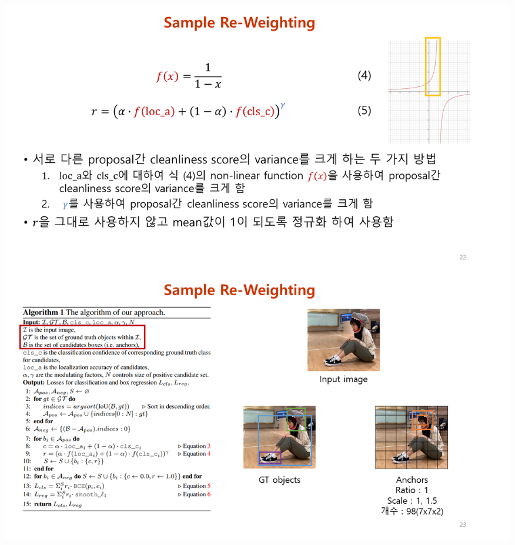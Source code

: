 <img src='\assets\papers\Learning from Noisy Anchors for One-stage Object Detection\slide22.PNG' width='800'>
<img src='\assets\papers\Learning from Noisy Anchors for One-stage Object Detection\slide23.PNG' width='800'>